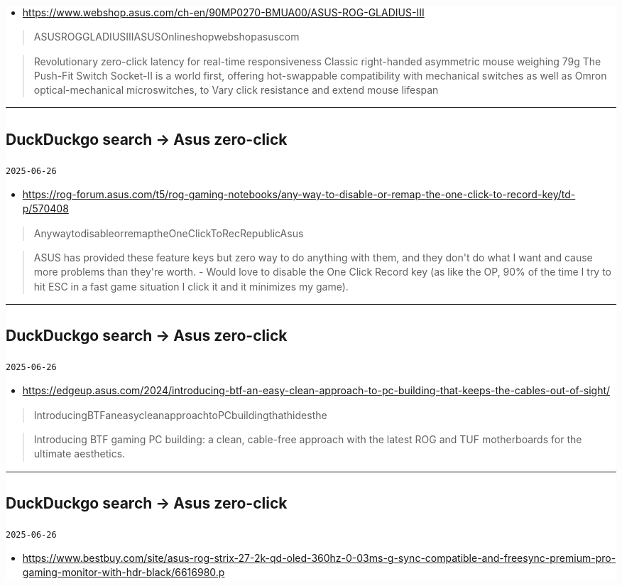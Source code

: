 * https://www.webshop.asus.com/ch-en/90MP0270-BMUA00/ASUS-ROG-GLADIUS-III

<blockquote>
 ASUSROGGLADIUSIIIASUSOnlineshopwebshopasuscom
</blockquote>
<blockquote>
Revolutionary zero-click latency for real-time responsiveness Classic right-handed asymmetric mouse weighing 79g The Push-Fit Switch Socket-II is a world first, offering hot-swappable compatibility with mechanical switches as well as Omron optical-mechanical microswitches, to Vary click resistance and extend mouse lifespan
</blockquote>

---

## DuckDuckgo search -> Asus zero-click
`2025-06-26`

* https://rog-forum.asus.com/t5/rog-gaming-notebooks/any-way-to-disable-or-remap-the-one-click-to-record-key/td-p/570408

<blockquote>
 AnywaytodisableorremaptheOneClickToRecRepublicAsus
</blockquote>
<blockquote>
ASUS has provided these feature keys but zero way to do anything with them, and they don't do what I want and cause more problems than they're worth. - Would love to disable the One Click Record key (as like the OP, 90% of the time I try to hit ESC in a fast game situation I click it and it minimizes my game).
</blockquote>

---

## DuckDuckgo search -> Asus zero-click
`2025-06-26`

* https://edgeup.asus.com/2024/introducing-btf-an-easy-clean-approach-to-pc-building-that-keeps-the-cables-out-of-sight/

<blockquote>
 IntroducingBTFaneasycleanapproachtoPCbuildingthathidesthe
</blockquote>
<blockquote>
Introducing BTF gaming PC building: a clean, cable-free approach with the latest ROG and TUF motherboards for the ultimate aesthetics.
</blockquote>

---

## DuckDuckgo search -> Asus zero-click
`2025-06-26`

* https://www.bestbuy.com/site/asus-rog-strix-27-2k-qd-oled-360hz-0-03ms-g-sync-compatible-and-freesync-premium-pro-gaming-monitor-with-hdr-black/6616980.p
